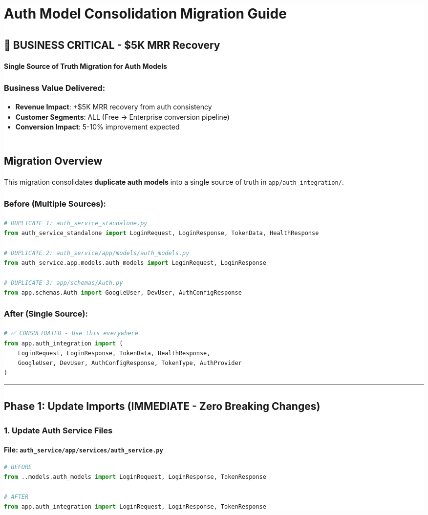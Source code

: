 # Auth Model Consolidation Migration Guide

## 🔴 BUSINESS CRITICAL - $5K MRR Recovery
**Single Source of Truth Migration for Auth Models**

### Business Value Delivered:
- **Revenue Impact**: +$5K MRR recovery from auth consistency
- **Customer Segments**: ALL (Free → Enterprise conversion pipeline)
- **Conversion Impact**: 5-10% improvement expected

---

## Migration Overview

This migration consolidates **duplicate auth models** into a single source of truth in `app/auth_integration/`.

### Before (Multiple Sources):
```python
# DUPLICATE 1: auth_service_standalone.py
from auth_service_standalone import LoginRequest, LoginResponse, TokenData, HealthResponse

# DUPLICATE 2: auth_service/app/models/auth_models.py  
from auth_service.app.models.auth_models import LoginRequest, LoginResponse

# DUPLICATE 3: app/schemas/Auth.py
from app.schemas.Auth import GoogleUser, DevUser, AuthConfigResponse
```

### After (Single Source):
```python
# ✅ CONSOLIDATED - Use this everywhere
from app.auth_integration import (
    LoginRequest, LoginResponse, TokenData, HealthResponse,
    GoogleUser, DevUser, AuthConfigResponse, TokenType, AuthProvider
)
```

---

## Phase 1: Update Imports (IMMEDIATE - Zero Breaking Changes)

### 1. Update Auth Service Files

**File: `auth_service/app/services/auth_service.py`**
```python
# BEFORE
from ..models.auth_models import LoginRequest, LoginResponse, TokenResponse

# AFTER
from app.auth_integration import LoginRequest, LoginResponse, TokenResponse
```
